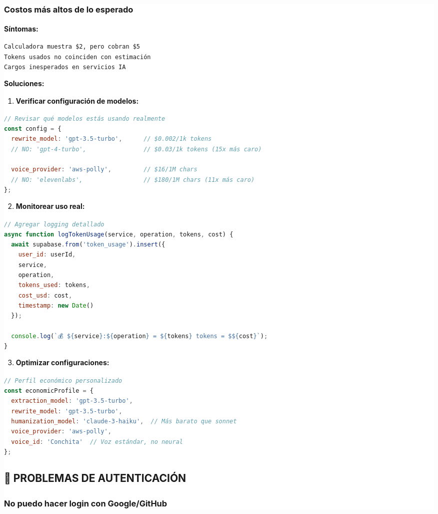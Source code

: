 ### **Costos más altos de lo esperado**

**Síntomas:**
```
Calculadora muestra $2, pero cobran $5
Tokens usados no coinciden con estimación
Cargos inesperados en servicios IA
```

**Soluciones:**
1. **Verificar configuración de modelos:**
```javascript
// Revisar qué modelos estás usando realmente
const config = {
  rewrite_model: 'gpt-3.5-turbo',      // $0.002/1k tokens
  // NO: 'gpt-4-turbo',                // $0.03/1k tokens (15x más caro)
  
  voice_provider: 'aws-polly',         // $16/1M chars
  // NO: 'elevenlabs',                 // $180/1M chars (11x más caro)
};
```

2. **Monitorear uso real:**
```javascript
// Agregar logging detallado
async function logTokenUsage(service, operation, tokens, cost) {
  await supabase.from('token_usage').insert({
    user_id: userId,
    service,
    operation,
    tokens_used: tokens,
    cost_usd: cost,
    timestamp: new Date()
  });
  
  console.log(`💰 ${service}:${operation} = ${tokens} tokens = $${cost}`);
}
```

3. **Optimizar configuraciones:**
```javascript
// Perfil económico personalizado
const economicProfile = {
  extraction_model: 'gpt-3.5-turbo',
  rewrite_model: 'gpt-3.5-turbo', 
  humanization_model: 'claude-3-haiku',  // Más barato que sonnet
  voice_provider: 'aws-polly',
  voice_id: 'Conchita'  // Voz estándar, no neural
};
```

## 🔐 **PROBLEMAS DE AUTENTICACIÓN**

### **No puedo hacer login con Google/GitHub**
